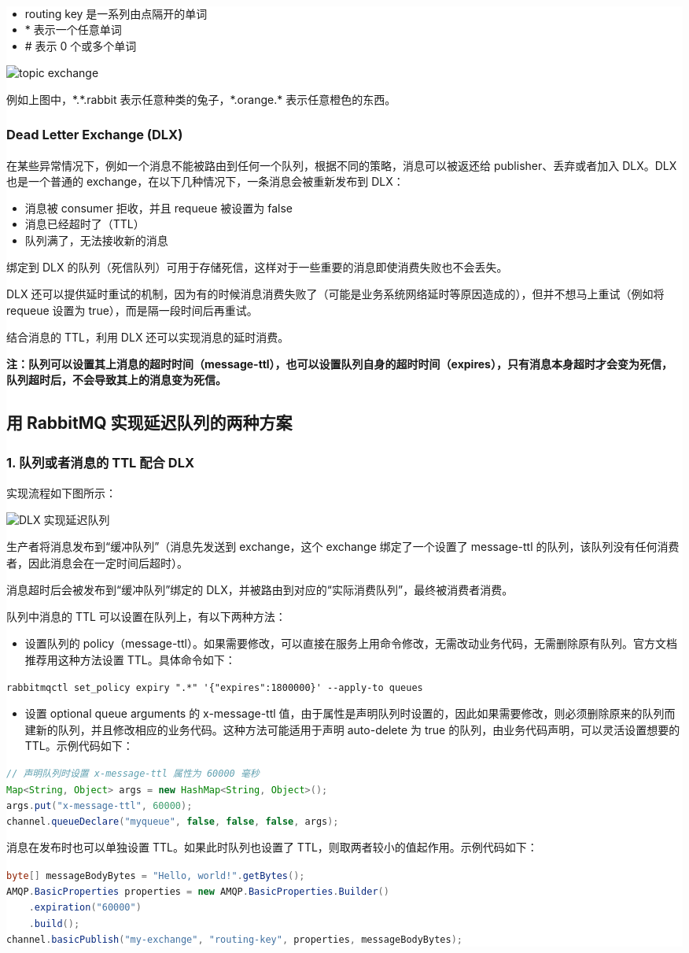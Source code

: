    - routing key 是一系列由点隔开的单词
   - \* 表示一个任意单词
   - \# 表示 0 个或多个单词

![topic exchange](https://www.rabbitmq.com/img/tutorials/python-five.png)

例如上图中，\*\.\*\.rabbit 表示任意种类的兔子，\*\.orange\.\* 表示任意橙色的东西。

### Dead Letter Exchange (DLX)

在某些异常情况下，例如一个消息不能被路由到任何一个队列，根据不同的策略，消息可以被返还给 publisher、丢弃或者加入 DLX。DLX 也是一个普通的 exchange，在以下几种情况下，一条消息会被重新发布到 DLX：

- 消息被 consumer 拒收，并且 requeue 被设置为 false
- 消息已经超时了（TTL）
- 队列满了，无法接收新的消息

绑定到 DLX 的队列（死信队列）可用于存储死信，这样对于一些重要的消息即使消费失败也不会丢失。

DLX 还可以提供延时重试的机制，因为有的时候消息消费失败了（可能是业务系统网络延时等原因造成的），但并不想马上重试（例如将 requeue 设置为 true），而是隔一段时间后再重试。

结合消息的 TTL，利用 DLX 还可以实现消息的延时消费。

**注：队列可以设置其上消息的超时时间（message-ttl），也可以设置队列自身的超时时间（expires），只有消息本身超时才会变为死信，队列超时后，不会导致其上的消息变为死信。**

## 用 RabbitMQ 实现延迟队列的两种方案

### 1. 队列或者消息的 TTL 配合 DLX

实现流程如下图所示：

![DLX 实现延迟队列](https://youdu-markdown.oss-cn-shanghai.aliyuncs.com/20191029094439.png)

生产者将消息发布到“缓冲队列”（消息先发送到 exchange，这个 exchange 绑定了一个设置了 message-ttl 的队列，该队列没有任何消费者，因此消息会在一定时间后超时）。

消息超时后会被发布到“缓冲队列”绑定的 DLX，并被路由到对应的“实际消费队列”，最终被消费者消费。

队列中消息的 TTL 可以设置在队列上，有以下两种方法：

- 设置队列的 policy（message-ttl）。如果需要修改，可以直接在服务上用命令修改，无需改动业务代码，无需删除原有队列。官方文档推荐用这种方法设置 TTL。具体命令如下：

```shell
rabbitmqctl set_policy expiry ".*" '{"expires":1800000}' --apply-to queues
```

- 设置 optional queue arguments 的 x-message-ttl 值，由于属性是声明队列时设置的，因此如果需要修改，则必须删除原来的队列而建新的队列，并且修改相应的业务代码。这种方法可能适用于声明 auto-delete 为 true 的队列，由业务代码声明，可以灵活设置想要的 TTL。示例代码如下：

```java
// 声明队列时设置 x-message-ttl 属性为 60000 毫秒
Map<String, Object> args = new HashMap<String, Object>();
args.put("x-message-ttl", 60000);
channel.queueDeclare("myqueue", false, false, false, args);
```

消息在发布时也可以单独设置 TTL。如果此时队列也设置了 TTL，则取两者较小的值起作用。示例代码如下：

```java
byte[] messageBodyBytes = "Hello, world!".getBytes();
AMQP.BasicProperties properties = new AMQP.BasicProperties.Builder()
    .expiration("60000")
    .build();
channel.basicPublish("my-exchange", "routing-key", properties, messageBodyBytes);
```

